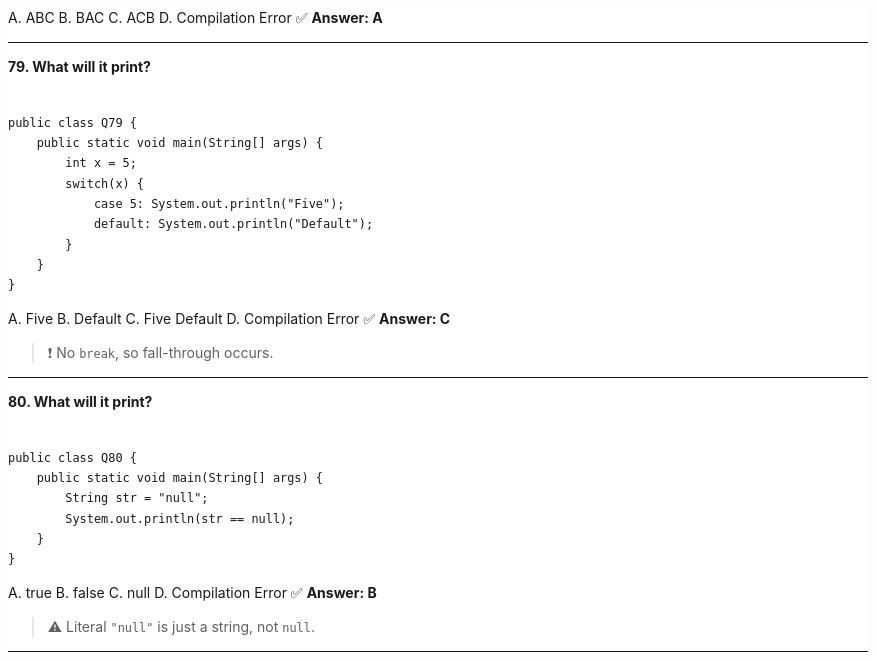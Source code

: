 A. ABC
B. BAC
C. ACB
D. Compilation Error
✅ **Answer: A**

---

**79. What will it print?**

<code>
public class Q79 {
    public static void main(String[] args) {
        int x = 5;
        switch(x) {
            case 5: System.out.println("Five");
            default: System.out.println("Default");
        }
    }
}
</code>

A. Five
B. Default
C. Five Default
D. Compilation Error
✅ **Answer: C**

> ❗ No `break`, so fall-through occurs.

---

**80. What will it print?**

<code>
public class Q80 {
    public static void main(String[] args) {
        String str = "null";
        System.out.println(str == null);
    }
}
</code>

A. true
B. false
C. null
D. Compilation Error
✅ **Answer: B**

> ⚠️ Literal `"null"` is just a string, not `null`.

---
